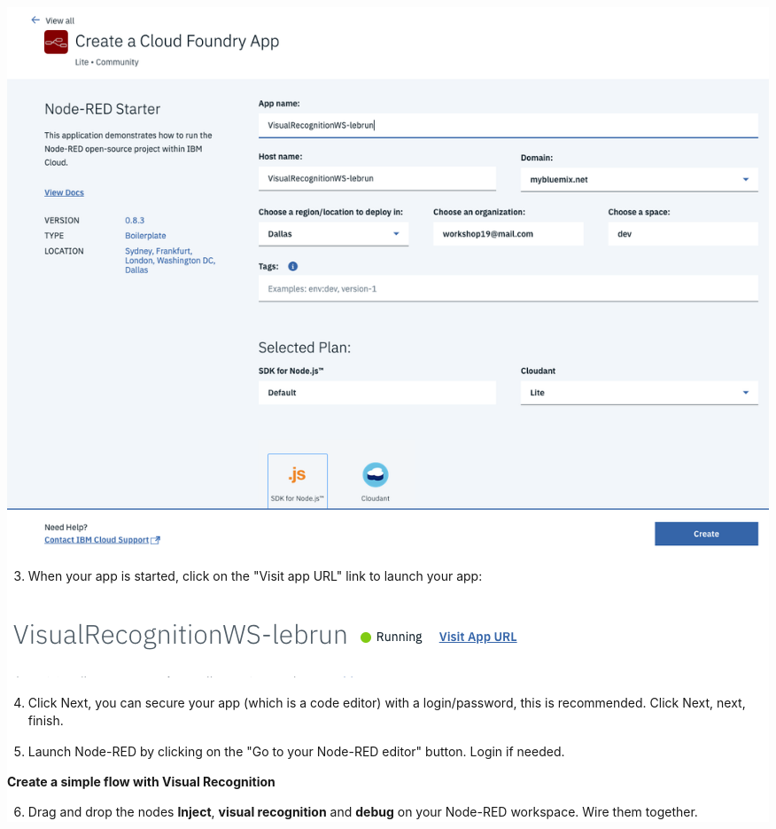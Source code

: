   <img src="./images/node-red-creation.png"/>

3. When your app is started, click on the "Visit app URL" link to launch your app:

  <img src="./images/visit-app-url.png"/>

4. Click Next, you can secure your app (which is a code editor) with a login/password, this is recommended. Click Next, next, finish.

5. Launch Node-RED by clicking on the "Go to your Node-RED editor" button. Login if needed.

**Create a simple flow with Visual Recognition**

6. Drag and drop the nodes **Inject**, **visual recognition** and **debug** on your Node-RED workspace. Wire them together.
